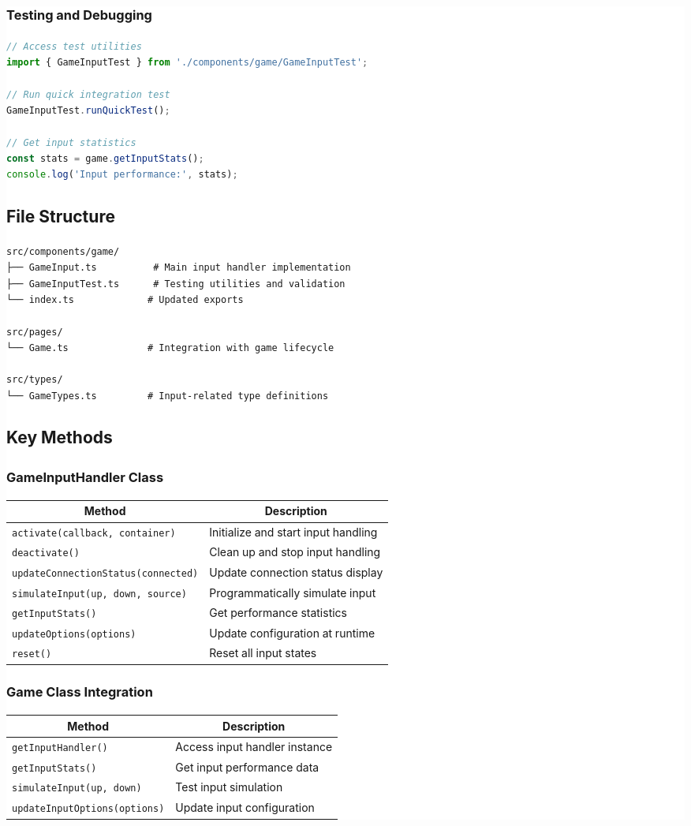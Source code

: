 ### Testing and Debugging
```typescript
// Access test utilities
import { GameInputTest } from './components/game/GameInputTest';

// Run quick integration test
GameInputTest.runQuickTest();

// Get input statistics
const stats = game.getInputStats();
console.log('Input performance:', stats);
```

## File Structure

```
src/components/game/
├── GameInput.ts          # Main input handler implementation
├── GameInputTest.ts      # Testing utilities and validation
└── index.ts             # Updated exports

src/pages/
└── Game.ts              # Integration with game lifecycle

src/types/
└── GameTypes.ts         # Input-related type definitions
```

## Key Methods

### GameInputHandler Class

| Method | Description |
|--------|-------------|
| `activate(callback, container)` | Initialize and start input handling |
| `deactivate()` | Clean up and stop input handling |
| `updateConnectionStatus(connected)` | Update connection status display |
| `simulateInput(up, down, source)` | Programmatically simulate input |
| `getInputStats()` | Get performance statistics |
| `updateOptions(options)` | Update configuration at runtime |
| `reset()` | Reset all input states |

### Game Class Integration

| Method | Description |
|--------|-------------|
| `getInputHandler()` | Access input handler instance |
| `getInputStats()` | Get input performance data |
| `simulateInput(up, down)` | Test input simulation |
| `updateInputOptions(options)` | Update input configuration |
